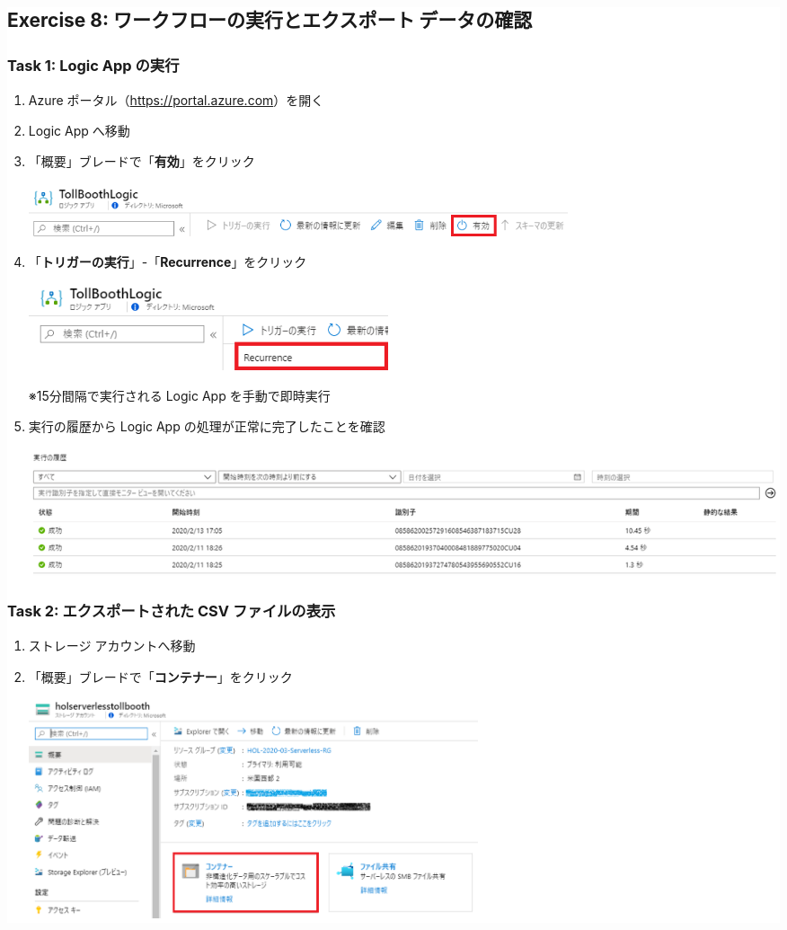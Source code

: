 ## **Exercise 8: ワークフローの実行とエクスポート データの確認**
### **Task 1**: Logic App の実行
1. Azure ポータル（<https://portal.azure.com>）を開く
2. Logic App へ移動
3. 「概要」ブレードで「**有効**」をクリック

   <img src="images/logic-app-enabled.png" width="600" />

4. 「**トリガーの実行**」-「**Recurrence**」をクリック

   <img src="images/logic-app-execution.png" width="400" />

   ※15分間隔で実行される Logic App を手動で即時実行

5. 実行の履歴から Logic App の処理が正常に完了したことを確認

   ![Logic App History](images/logic-app-history.png)

### **Task 2**: エクスポートされた CSV ファイルの表示
1. ストレージ アカウントへ移動

2. 「概要」ブレードで「**コンテナー**」をクリック

   <img src="images/blob-storage-container-01.png" width="500" />
